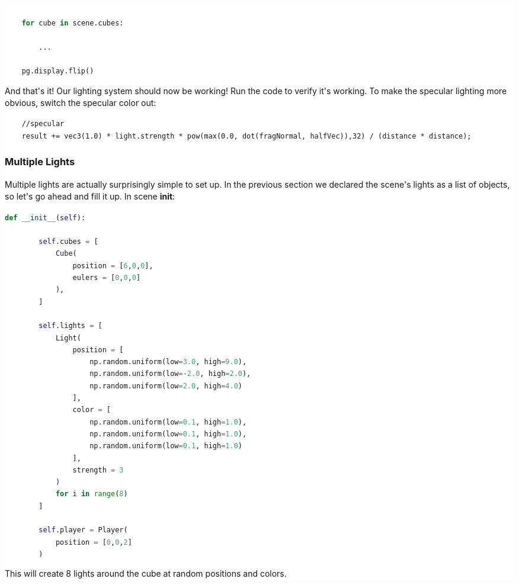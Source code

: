 ```python

    for cube in scene.cubes:

        ...

    pg.display.flip()
```
And that's it! Our lighting system should now be working! Run the code to verify it's working. To make the specular lighting more obvious, switch the specular color out:
```
    //specular
    result += vec3(1.0) * light.strength * pow(max(0.0, dot(fragNormal, halfVec)),32) / (distance * distance);
```

### Multiple Lights
Multiple lights are actually surprisingly simple to set up. In the previous section we declared the scene's lights as a list of objects, so let's go ahead and fill it up.
In scene __init__:
```python
def __init__(self):

        self.cubes = [
            Cube(
                position = [6,0,0],
                eulers = [0,0,0]
            ),
        ]

        self.lights = [
            Light(
                position = [
                    np.random.uniform(low=3.0, high=9.0), 
                    np.random.uniform(low=-2.0, high=2.0), 
                    np.random.uniform(low=2.0, high=4.0)
                ],
                color = [
                    np.random.uniform(low=0.1, high=1.0), 
                    np.random.uniform(low=0.1, high=1.0), 
                    np.random.uniform(low=0.1, high=1.0)
                ],
                strength = 3
            )
            for i in range(8)
        ]

        self.player = Player(
            position = [0,0,2]
        )
```
This will create 8 lights around the cube at random positions and colors.

